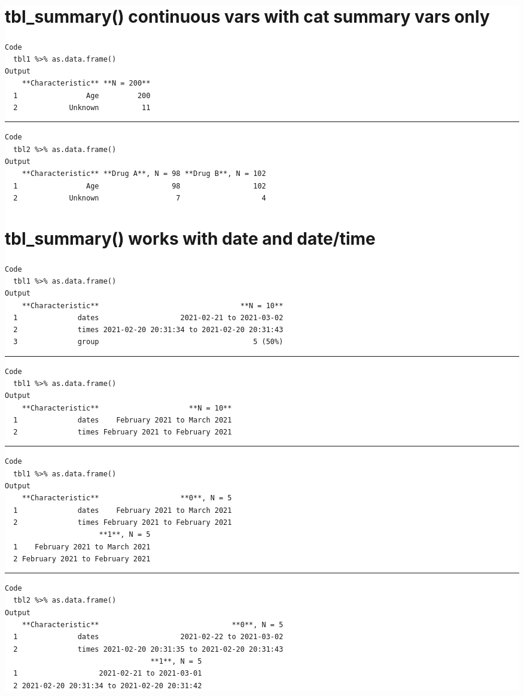 # tbl_summary() continuous vars with cat summary vars only

    Code
      tbl1 %>% as.data.frame()
    Output
        **Characteristic** **N = 200**
      1                Age         200
      2            Unknown          11

---

    Code
      tbl2 %>% as.data.frame()
    Output
        **Characteristic** **Drug A**, N = 98 **Drug B**, N = 102
      1                Age                 98                 102
      2            Unknown                  7                   4

# tbl_summary() works with date and date/time

    Code
      tbl1 %>% as.data.frame()
    Output
        **Characteristic**                                 **N = 10**
      1              dates                   2021-02-21 to 2021-03-02
      2              times 2021-02-20 20:31:34 to 2021-02-20 20:31:43
      3              group                                    5 (50%)

---

    Code
      tbl1 %>% as.data.frame()
    Output
        **Characteristic**                     **N = 10**
      1              dates    February 2021 to March 2021
      2              times February 2021 to February 2021

---

    Code
      tbl1 %>% as.data.frame()
    Output
        **Characteristic**                   **0**, N = 5
      1              dates    February 2021 to March 2021
      2              times February 2021 to February 2021
                          **1**, N = 5
      1    February 2021 to March 2021
      2 February 2021 to February 2021

---

    Code
      tbl2 %>% as.data.frame()
    Output
        **Characteristic**                               **0**, N = 5
      1              dates                   2021-02-22 to 2021-03-02
      2              times 2021-02-20 20:31:35 to 2021-02-20 20:31:43
                                      **1**, N = 5
      1                   2021-02-21 to 2021-03-01
      2 2021-02-20 20:31:34 to 2021-02-20 20:31:42
